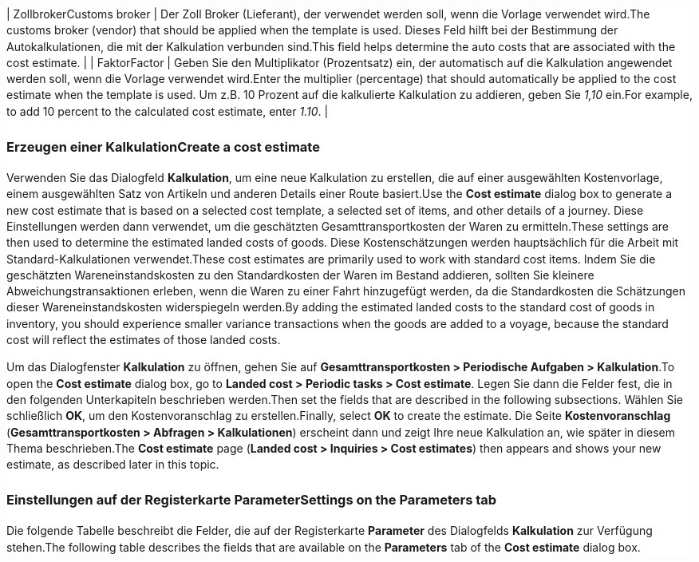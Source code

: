 | <span data-ttu-id="38cfe-134">Zollbroker</span><span class="sxs-lookup"><span data-stu-id="38cfe-134">Customs broker</span></span> | <span data-ttu-id="38cfe-135">Der Zoll Broker (Lieferant), der verwendet werden soll, wenn die Vorlage verwendet wird.</span><span class="sxs-lookup"><span data-stu-id="38cfe-135">The customs broker (vendor) that should be applied when the template is used.</span></span> <span data-ttu-id="38cfe-136">Dieses Feld hilft bei der Bestimmung der Autokalkulationen, die mit der Kalkulation verbunden sind.</span><span class="sxs-lookup"><span data-stu-id="38cfe-136">This field helps determine the auto costs that are associated with the cost estimate.</span></span> |
| <span data-ttu-id="38cfe-137">Faktor</span><span class="sxs-lookup"><span data-stu-id="38cfe-137">Factor</span></span> | <span data-ttu-id="38cfe-138">Geben Sie den Multiplikator (Prozentsatz) ein, der automatisch auf die Kalkulation angewendet werden soll, wenn die Vorlage verwendet wird.</span><span class="sxs-lookup"><span data-stu-id="38cfe-138">Enter the multiplier (percentage) that should automatically be applied to the cost estimate when the template is used.</span></span> <span data-ttu-id="38cfe-139">Um z.B. 10 Prozent auf die kalkulierte Kalkulation zu addieren, geben Sie *1,10* ein.</span><span class="sxs-lookup"><span data-stu-id="38cfe-139">For example, to add 10 percent to the calculated cost estimate, enter *1.10*.</span></span> |

### <a name="create-a-cost-estimate"></a><span data-ttu-id="38cfe-140">Erzeugen einer Kalkulation</span><span class="sxs-lookup"><span data-stu-id="38cfe-140">Create a cost estimate</span></span>

<span data-ttu-id="38cfe-141">Verwenden Sie das Dialogfeld **Kalkulation**, um eine neue Kalkulation zu erstellen, die auf einer ausgewählten Kostenvorlage, einem ausgewählten Satz von Artikeln und anderen Details einer Route basiert.</span><span class="sxs-lookup"><span data-stu-id="38cfe-141">Use the **Cost estimate** dialog box to generate a new cost estimate that is based on a selected cost template, a selected set of items, and other details of a journey.</span></span> <span data-ttu-id="38cfe-142">Diese Einstellungen werden dann verwendet, um die geschätzten Gesamttransportkosten der Waren zu ermitteln.</span><span class="sxs-lookup"><span data-stu-id="38cfe-142">These settings are then used to determine the estimated landed costs of goods.</span></span> <span data-ttu-id="38cfe-143">Diese Kostenschätzungen werden hauptsächlich für die Arbeit mit Standard-Kalkulationen verwendet.</span><span class="sxs-lookup"><span data-stu-id="38cfe-143">These cost estimates are primarily used to work with standard cost items.</span></span> <span data-ttu-id="38cfe-144">Indem Sie die geschätzten Wareneinstandskosten zu den Standardkosten der Waren im Bestand addieren, sollten Sie kleinere Abweichungstransaktionen erleben, wenn die Waren zu einer Fahrt hinzugefügt werden, da die Standardkosten die Schätzungen dieser Wareneinstandskosten widerspiegeln werden.</span><span class="sxs-lookup"><span data-stu-id="38cfe-144">By adding the estimated landed costs to the standard cost of goods in inventory, you should experience smaller variance transactions when the goods are added to a voyage, because the standard cost will reflect the estimates of those landed costs.</span></span>

<span data-ttu-id="38cfe-145">Um das Dialogfenster **Kalkulation** zu öffnen, gehen Sie auf **Gesamttransportkosten \> Periodische Aufgaben \> Kalkulation**.</span><span class="sxs-lookup"><span data-stu-id="38cfe-145">To open the **Cost estimate** dialog box, go to **Landed cost \> Periodic tasks \> Cost estimate**.</span></span> <span data-ttu-id="38cfe-146">Legen Sie dann die Felder fest, die in den folgenden Unterkapiteln beschrieben werden.</span><span class="sxs-lookup"><span data-stu-id="38cfe-146">Then set the fields that are described in the following subsections.</span></span> <span data-ttu-id="38cfe-147">Wählen Sie schließlich **OK**, um den Kostenvoranschlag zu erstellen.</span><span class="sxs-lookup"><span data-stu-id="38cfe-147">Finally, select **OK** to create the estimate.</span></span> <span data-ttu-id="38cfe-148">Die Seite **Kostenvoranschlag** (**Gesamttransportkosten \> Abfragen \> Kalkulationen**) erscheint dann und zeigt Ihre neue Kalkulation an, wie später in diesem Thema beschrieben.</span><span class="sxs-lookup"><span data-stu-id="38cfe-148">The **Cost estimate** page (**Landed cost \> Inquiries \> Cost estimates**) then appears and shows your new estimate, as described later in this topic.</span></span>

### <a name="settings-on-the-parameters-tab"></a><span data-ttu-id="38cfe-149">Einstellungen auf der Registerkarte Parameter</span><span class="sxs-lookup"><span data-stu-id="38cfe-149">Settings on the Parameters tab</span></span>

<span data-ttu-id="38cfe-150">Die folgende Tabelle beschreibt die Felder, die auf der Registerkarte **Parameter** des Dialogfelds **Kalkulation** zur Verfügung stehen.</span><span class="sxs-lookup"><span data-stu-id="38cfe-150">The following table describes the fields that are available on the **Parameters** tab of the **Cost estimate** dialog box.</span></span>

